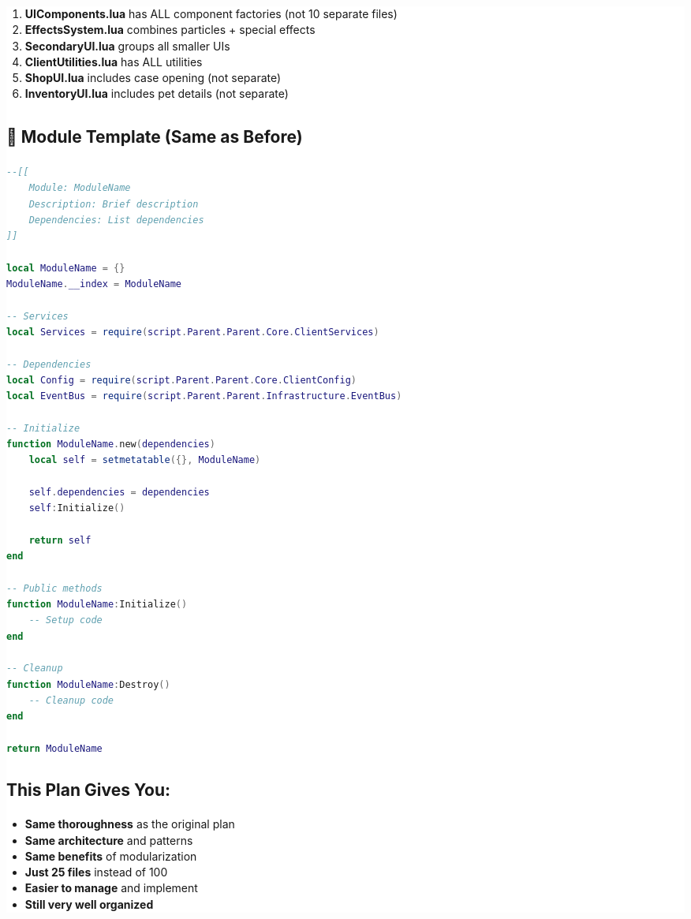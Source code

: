 1. **UIComponents.lua** has ALL component factories (not 10 separate files)
2. **EffectsSystem.lua** combines particles + special effects
3. **SecondaryUI.lua** groups all smaller UIs
4. **ClientUtilities.lua** has ALL utilities
5. **ShopUI.lua** includes case opening (not separate)
6. **InventoryUI.lua** includes pet details (not separate)

## 📝 Module Template (Same as Before)

```lua
--[[
    Module: ModuleName
    Description: Brief description
    Dependencies: List dependencies
]]

local ModuleName = {}
ModuleName.__index = ModuleName

-- Services
local Services = require(script.Parent.Parent.Core.ClientServices)

-- Dependencies
local Config = require(script.Parent.Parent.Core.ClientConfig)
local EventBus = require(script.Parent.Parent.Infrastructure.EventBus)

-- Initialize
function ModuleName.new(dependencies)
    local self = setmetatable({}, ModuleName)
    
    self.dependencies = dependencies
    self:Initialize()
    
    return self
end

-- Public methods
function ModuleName:Initialize()
    -- Setup code
end

-- Cleanup
function ModuleName:Destroy()
    -- Cleanup code
end

return ModuleName
```

## This Plan Gives You:
- **Same thoroughness** as the original plan
- **Same architecture** and patterns
- **Same benefits** of modularization
- **Just 25 files** instead of 100
- **Easier to manage** and implement
- **Still very well organized**
